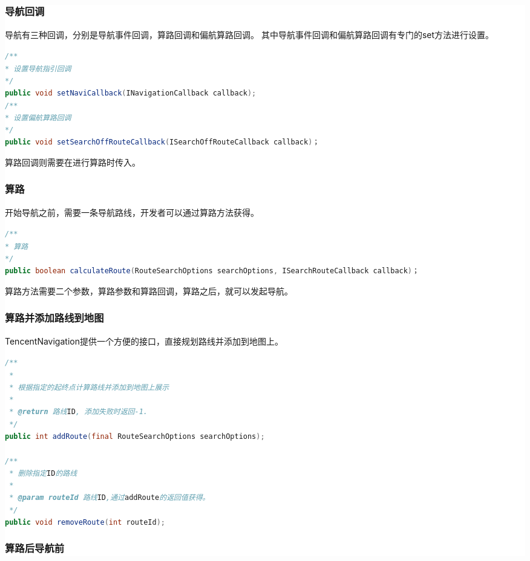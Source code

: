 
### 导航回调

导航有三种回调，分别是导航事件回调，算路回调和偏航算路回调。
其中导航事件回调和偏航算路回调有专门的set方法进行设置。

```java
/**
* 设置导航指引回调
*/
public void setNaviCallback(INavigationCallback callback);
/**
* 设置偏航算路回调
*/
public void setSearchOffRouteCallback(ISearchOffRouteCallback callback)；
```

算路回调则需要在进行算路时传入。


### 算路

开始导航之前，需要一条导航路线，开发者可以通过算路方法获得。

```java
/**
* 算路
*/
public boolean calculateRoute(RouteSearchOptions searchOptions, ISearchRouteCallback callback)；
```
算路方法需要二个参数，算路参数和算路回调，算路之后，就可以发起导航。


### 算路并添加路线到地图

TencentNavigation提供一个方便的接口，直接规划路线并添加到地图上。

```java
/**
 *
 * 根据指定的起终点计算路线并添加到地图上展示
 *
 * @return 路线ID, 添加失败时返回-1.
 */
public int addRoute(final RouteSearchOptions searchOptions);

/**
 * 删除指定ID的路线
 *
 * @param routeId 路线ID,通过addRoute的返回值获得。
 */
public void removeRoute(int routeId);
```


### 算路后导航前

